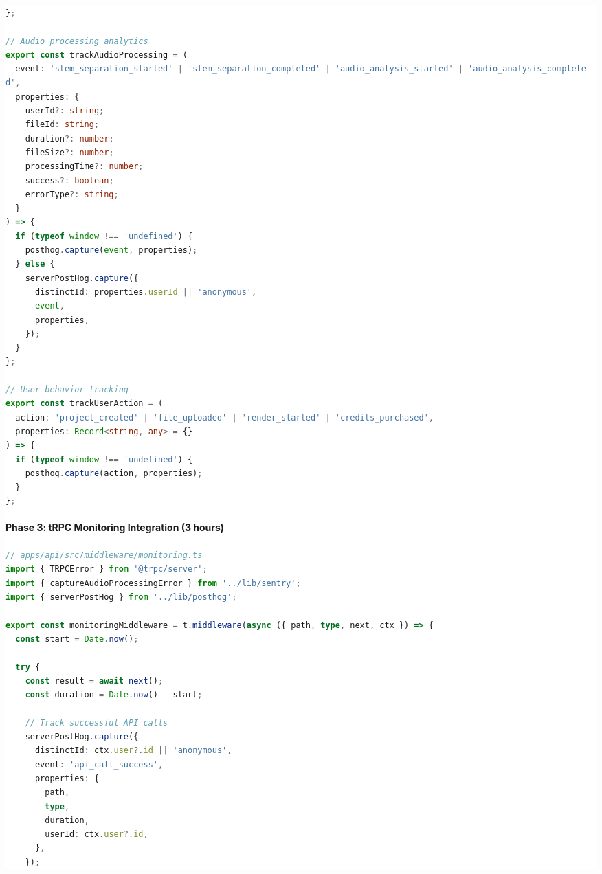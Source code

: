```typescript
};

// Audio processing analytics
export const trackAudioProcessing = (
  event: 'stem_separation_started' | 'stem_separation_completed' | 'audio_analysis_started' | 'audio_analysis_completed',
  properties: {
    userId?: string;
    fileId: string;
    duration?: number;
    fileSize?: number;
    processingTime?: number;
    success?: boolean;
    errorType?: string;
  }
) => {
  if (typeof window !== 'undefined') {
    posthog.capture(event, properties);
  } else {
    serverPostHog.capture({
      distinctId: properties.userId || 'anonymous',
      event,
      properties,
    });
  }
};

// User behavior tracking
export const trackUserAction = (
  action: 'project_created' | 'file_uploaded' | 'render_started' | 'credits_purchased',
  properties: Record<string, any> = {}
) => {
  if (typeof window !== 'undefined') {
    posthog.capture(action, properties);
  }
};
```

#### **Phase 3: tRPC Monitoring Integration (3 hours)**
```typescript
// apps/api/src/middleware/monitoring.ts
import { TRPCError } from '@trpc/server';
import { captureAudioProcessingError } from '../lib/sentry';
import { serverPostHog } from '../lib/posthog';

export const monitoringMiddleware = t.middleware(async ({ path, type, next, ctx }) => {
  const start = Date.now();
  
  try {
    const result = await next();
    const duration = Date.now() - start;
    
    // Track successful API calls
    serverPostHog.capture({
      distinctId: ctx.user?.id || 'anonymous',
      event: 'api_call_success',
      properties: {
        path,
        type,
        duration,
        userId: ctx.user?.id,
      },
    });
```